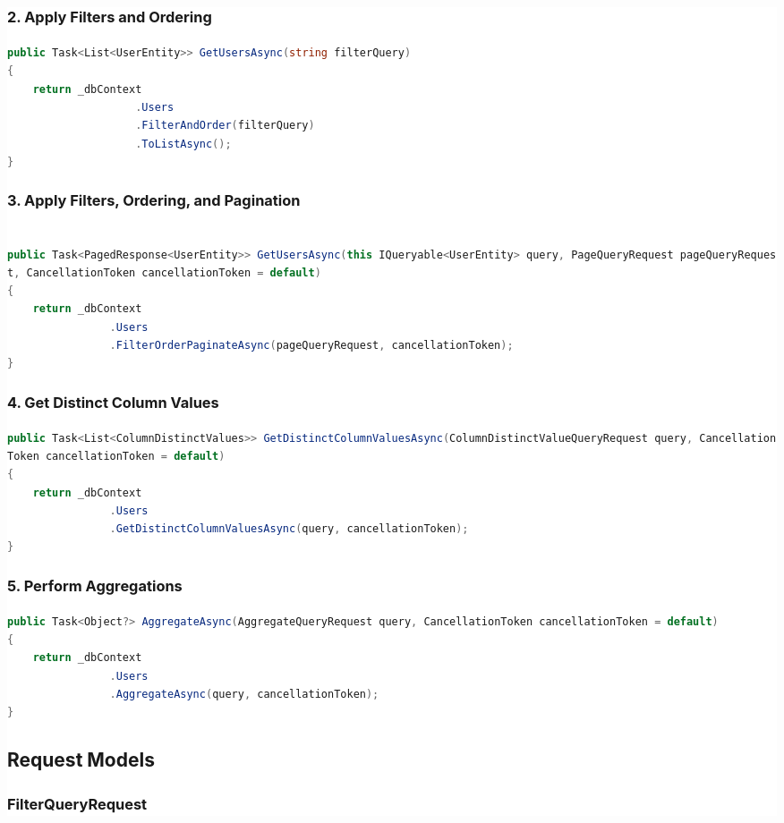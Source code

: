 ### 2. Apply Filters and Ordering

```csharp
public Task<List<UserEntity>> GetUsersAsync(string filterQuery)
{
    return _dbContext
                    .Users
                    .FilterAndOrder(filterQuery)
                    .ToListAsync();
}
```

### 3. Apply Filters, Ordering, and Pagination

```csharp

public Task<PagedResponse<UserEntity>> GetUsersAsync(this IQueryable<UserEntity> query, PageQueryRequest pageQueryRequest, CancellationToken cancellationToken = default)
{
    return _dbContext
                .Users
                .FilterOrderPaginateAsync(pageQueryRequest, cancellationToken);
}
```

### 4. Get Distinct Column Values

```csharp
public Task<List<ColumnDistinctValues>> GetDistinctColumnValuesAsync(ColumnDistinctValueQueryRequest query, CancellationToken cancellationToken = default)
{
    return _dbContext
                .Users
                .GetDistinctColumnValuesAsync(query, cancellationToken);
}
```

### 5. Perform Aggregations

```csharp
public Task<Object?> AggregateAsync(AggregateQueryRequest query, CancellationToken cancellationToken = default)
{
    return _dbContext
                .Users
                .AggregateAsync(query, cancellationToken);
}
```

## Request Models

### FilterQueryRequest
